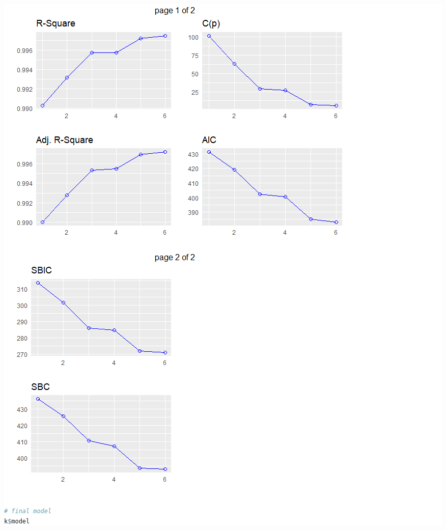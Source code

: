 ![](L15Ex_JetTurbine_Model_Selection_files/figure-markdown_github/unnamed-chunk-13-5.png)![](L15Ex_JetTurbine_Model_Selection_files/figure-markdown_github/unnamed-chunk-13-6.png)

``` r
# final model
k$model
```
